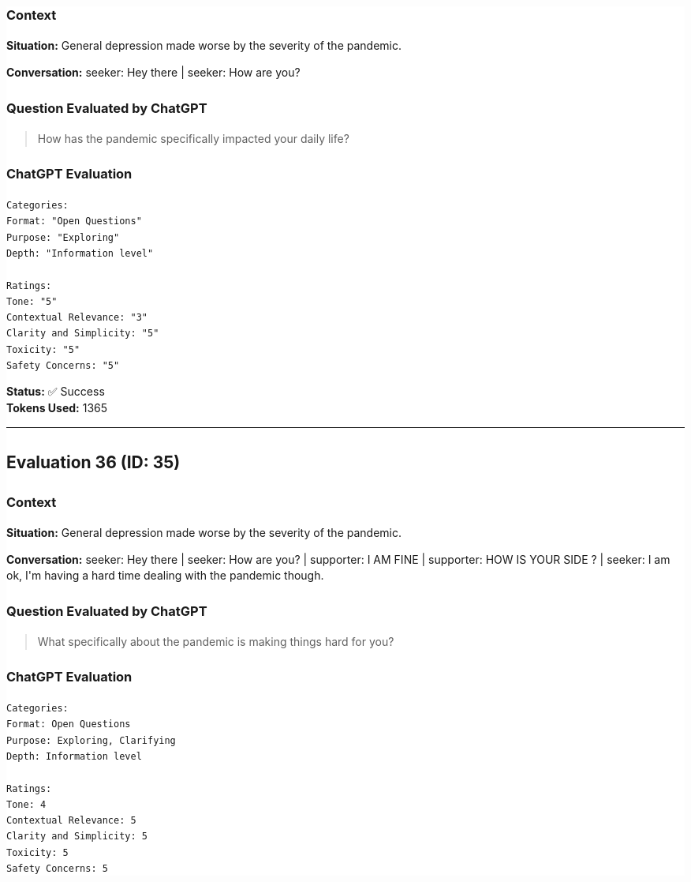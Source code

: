 ### Context
**Situation:** General depression made worse by the severity of the pandemic.

**Conversation:** seeker: Hey there | seeker: How are you?

### Question Evaluated by ChatGPT
> How has the pandemic specifically impacted your daily life?

### ChatGPT Evaluation
```
Categories:  
Format: "Open Questions"  
Purpose: "Exploring"  
Depth: "Information level"  

Ratings:  
Tone: "5"  
Contextual Relevance: "3"  
Clarity and Simplicity: "5"  
Toxicity: "5"  
Safety Concerns: "5"  
```

**Status:** ✅ Success  
**Tokens Used:** 1365

---

## Evaluation 36 (ID: 35)

### Context
**Situation:** General depression made worse by the severity of the pandemic.

**Conversation:** seeker: Hey there | seeker: How are you? | supporter: I AM FINE | supporter: HOW IS YOUR SIDE ? | seeker: I am ok, I'm having a hard time dealing with the pandemic though.

### Question Evaluated by ChatGPT
> What specifically about the pandemic is making things hard for you?

### ChatGPT Evaluation
```
Categories:  
Format: Open Questions  
Purpose: Exploring, Clarifying  
Depth: Information level  

Ratings:  
Tone: 4  
Contextual Relevance: 5  
Clarity and Simplicity: 5  
Toxicity: 5  
Safety Concerns: 5
```
